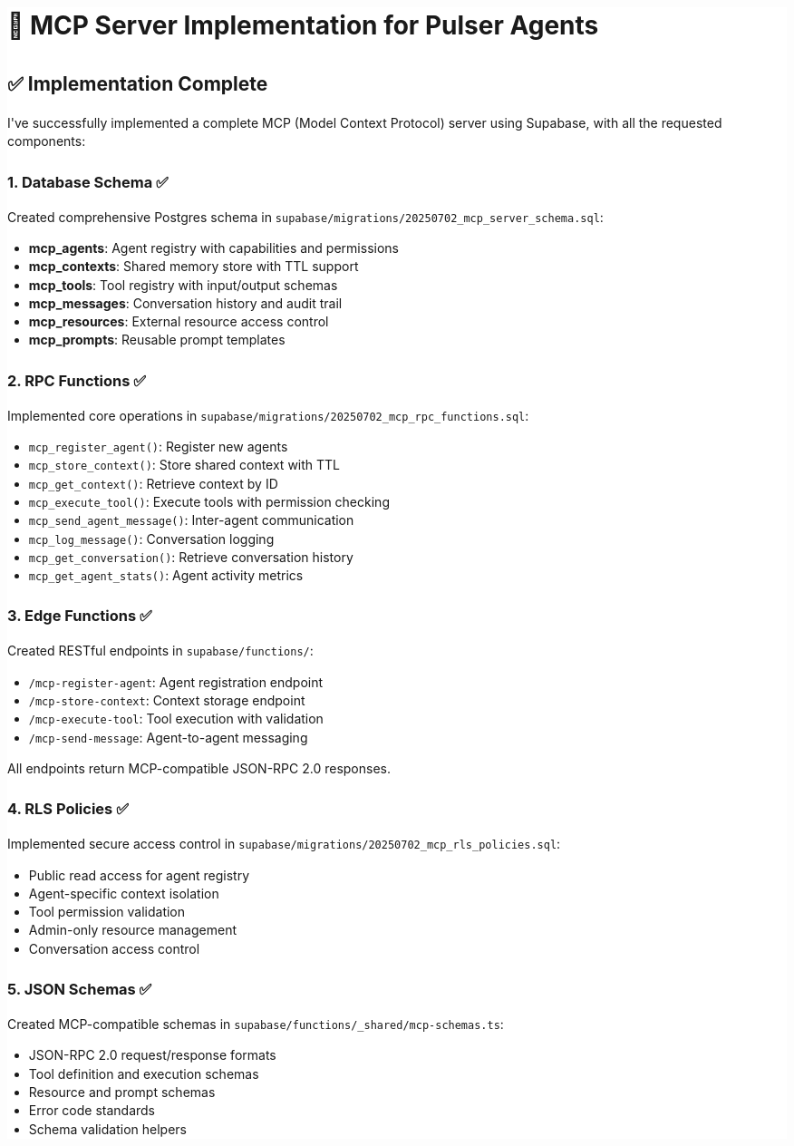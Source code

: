 # 🤖 MCP Server Implementation for Pulser Agents

## ✅ Implementation Complete

I've successfully implemented a complete MCP (Model Context Protocol) server using Supabase, with all the requested components:

### 1. **Database Schema** ✅
Created comprehensive Postgres schema in `supabase/migrations/20250702_mcp_server_schema.sql`:
- **mcp_agents**: Agent registry with capabilities and permissions
- **mcp_contexts**: Shared memory store with TTL support
- **mcp_tools**: Tool registry with input/output schemas
- **mcp_messages**: Conversation history and audit trail
- **mcp_resources**: External resource access control
- **mcp_prompts**: Reusable prompt templates

### 2. **RPC Functions** ✅
Implemented core operations in `supabase/migrations/20250702_mcp_rpc_functions.sql`:
- `mcp_register_agent()`: Register new agents
- `mcp_store_context()`: Store shared context with TTL
- `mcp_get_context()`: Retrieve context by ID
- `mcp_execute_tool()`: Execute tools with permission checking
- `mcp_send_agent_message()`: Inter-agent communication
- `mcp_log_message()`: Conversation logging
- `mcp_get_conversation()`: Retrieve conversation history
- `mcp_get_agent_stats()`: Agent activity metrics

### 3. **Edge Functions** ✅
Created RESTful endpoints in `supabase/functions/`:
- `/mcp-register-agent`: Agent registration endpoint
- `/mcp-store-context`: Context storage endpoint
- `/mcp-execute-tool`: Tool execution with validation
- `/mcp-send-message`: Agent-to-agent messaging

All endpoints return MCP-compatible JSON-RPC 2.0 responses.

### 4. **RLS Policies** ✅
Implemented secure access control in `supabase/migrations/20250702_mcp_rls_policies.sql`:
- Public read access for agent registry
- Agent-specific context isolation
- Tool permission validation
- Admin-only resource management
- Conversation access control

### 5. **JSON Schemas** ✅
Created MCP-compatible schemas in `supabase/functions/_shared/mcp-schemas.ts`:
- JSON-RPC 2.0 request/response formats
- Tool definition and execution schemas
- Resource and prompt schemas
- Error code standards
- Schema validation helpers
